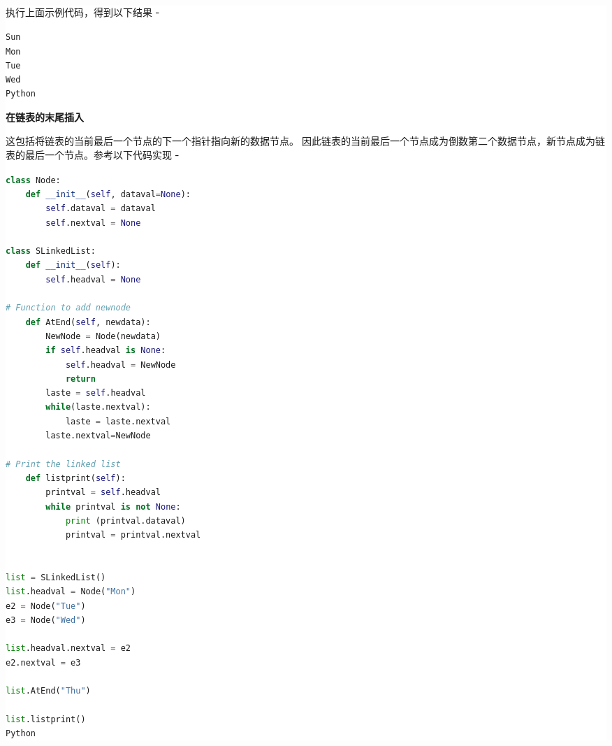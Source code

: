执行上面示例代码，得到以下结果 - 

```python
Sun
Mon
Tue
Wed
Python
```

**在链表的末尾插入**

这包括将链表的当前最后一个节点的下一个指针指向新的数据节点。 因此链表的当前最后一个节点成为倒数第二个数据节点，新节点成为链表的最后一个节点。参考以下代码实现 - 

```python
class Node:
    def __init__(self, dataval=None):
        self.dataval = dataval
        self.nextval = None

class SLinkedList:
    def __init__(self):
        self.headval = None

# Function to add newnode
    def AtEnd(self, newdata):
        NewNode = Node(newdata)
        if self.headval is None:
            self.headval = NewNode
            return
        laste = self.headval
        while(laste.nextval):
            laste = laste.nextval
        laste.nextval=NewNode

# Print the linked list
    def listprint(self):
        printval = self.headval
        while printval is not None:
            print (printval.dataval)
            printval = printval.nextval


list = SLinkedList()
list.headval = Node("Mon")
e2 = Node("Tue")
e3 = Node("Wed")

list.headval.nextval = e2
e2.nextval = e3

list.AtEnd("Thu")

list.listprint()
Python
```
